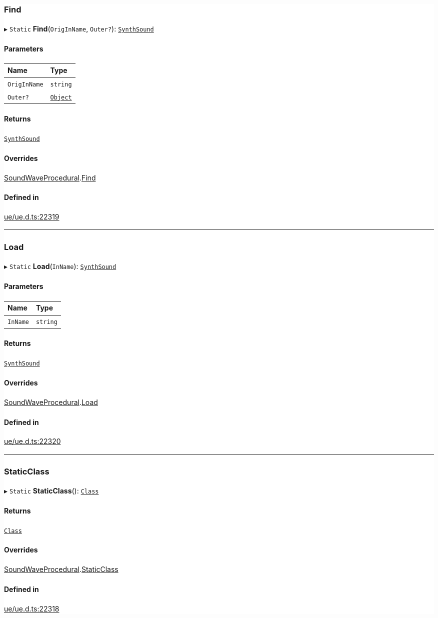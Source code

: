 ### Find

▸ `Static` **Find**(`OrigInName`, `Outer?`): [`SynthSound`](ue_ue.SynthSound.md)

#### Parameters

| Name | Type |
| :------ | :------ |
| `OrigInName` | `string` |
| `Outer?` | [`Object`](ue_ue.Object.md) |

#### Returns

[`SynthSound`](ue_ue.SynthSound.md)

#### Overrides

[SoundWaveProcedural](ue_ue.SoundWaveProcedural.md).[Find](ue_ue.SoundWaveProcedural.md#find)

#### Defined in

[ue/ue.d.ts:22319](https://github.com/YugMetaverse/yug_typings/blob/b7d9b19/ue/ue.d.ts#L22319)

___

### Load

▸ `Static` **Load**(`InName`): [`SynthSound`](ue_ue.SynthSound.md)

#### Parameters

| Name | Type |
| :------ | :------ |
| `InName` | `string` |

#### Returns

[`SynthSound`](ue_ue.SynthSound.md)

#### Overrides

[SoundWaveProcedural](ue_ue.SoundWaveProcedural.md).[Load](ue_ue.SoundWaveProcedural.md#load)

#### Defined in

[ue/ue.d.ts:22320](https://github.com/YugMetaverse/yug_typings/blob/b7d9b19/ue/ue.d.ts#L22320)

___

### StaticClass

▸ `Static` **StaticClass**(): [`Class`](ue_ue.Class.md)

#### Returns

[`Class`](ue_ue.Class.md)

#### Overrides

[SoundWaveProcedural](ue_ue.SoundWaveProcedural.md).[StaticClass](ue_ue.SoundWaveProcedural.md#staticclass)

#### Defined in

[ue/ue.d.ts:22318](https://github.com/YugMetaverse/yug_typings/blob/b7d9b19/ue/ue.d.ts#L22318)
